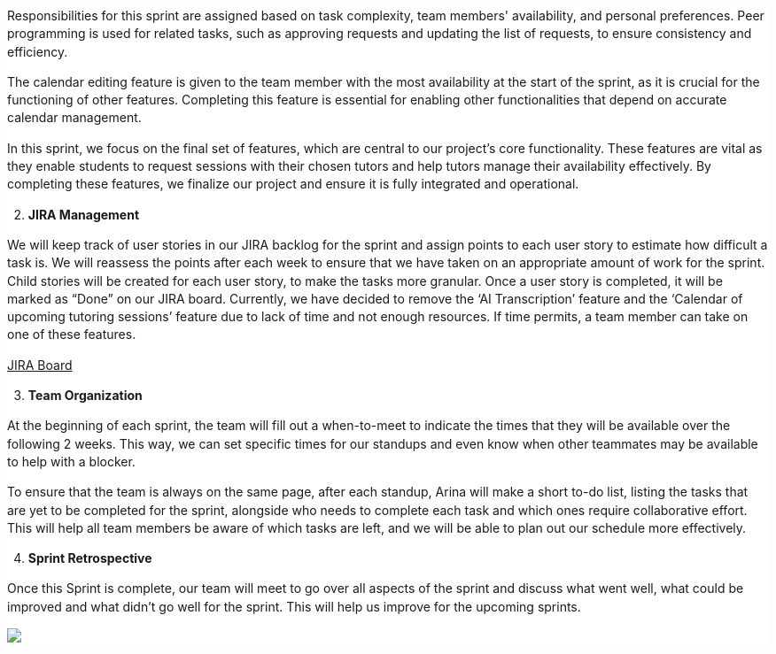 Responsibilities for this sprint are assigned based on task complexity, team members' availability, and personal preferences. Peer programming is used for related tasks, such as approving requests and updating the list of requests, to ensure consistency and efficiency.

The calendar editing feature is given to the team member with the most availability at the start of the sprint, as it is crucial for the functioning of other features. Completing this feature is essential for enabling other functionalities that depend on accurate calendar management.

In this sprint, we focus on the final set of features, which are central to our project’s core functionality. These features are vital as they enable students to request sessions with their chosen tutors and help tutors manage their availability effectively. By completing these features, we finalize our project and ensure it is fully integrated and operational.

2. **JIRA Management**

We will keep track of user stories in our JIRA backlog for the sprint and assign points to each user story to estimate how difficult a task is. We will reassess the points after each week to ensure that we have taken on an appropriate amount of work for the sprint. Child stories will be created for each user story, to make the tasks more granular. Once a user story is completed, it will be marked as “Done” on our JIRA board. Currently, we have decided to remove the ‘AI Transcription’ feature and the ‘Calendar of upcoming tutoring sessions’ feature due to lack of time and not enough resources. If time permits, a team member can take on one of these features.

[JIRA Board](https://cscc01-campusconnect.atlassian.net/jira/software/projects/SCRUM/boards/1/backlog?atlOrigin=eyJpIjoiZmRlY2IxNzRhMmI4NGQyMDkyNzUzYmZlYjg5MDcwMWIiLCJwIjoiaiJ9)

3. **Team Organization**

At the beginning of each sprint, the team will fill out a when-to-meet to indicate the times that they will be available over the following 2 weeks. This way, we can set specific times for our standups and even know when other teammates may be available to help with a blocker.

To ensure that the team is always on the same page, after each standup, Arina will make a short to-do list, listing the tasks that are yet to be completed for the sprint, alongside who needs to complete each task and which ones require collaborative effort. This will help all team members be aware of which tasks are left, and we will be able to plan out our schedule more effectively.

4. **Sprint Retrospective**

Once this Sprint is complete, our team will meet to go over all aspects of the sprint and discuss what went well, what could be improved and what didn’t go well for the sprint. This will help us improve for the upcoming sprints.

![](Aspose.Words.d6138c6d-a98e-40ff-b9af-109eca7bce43.001.jpeg)
